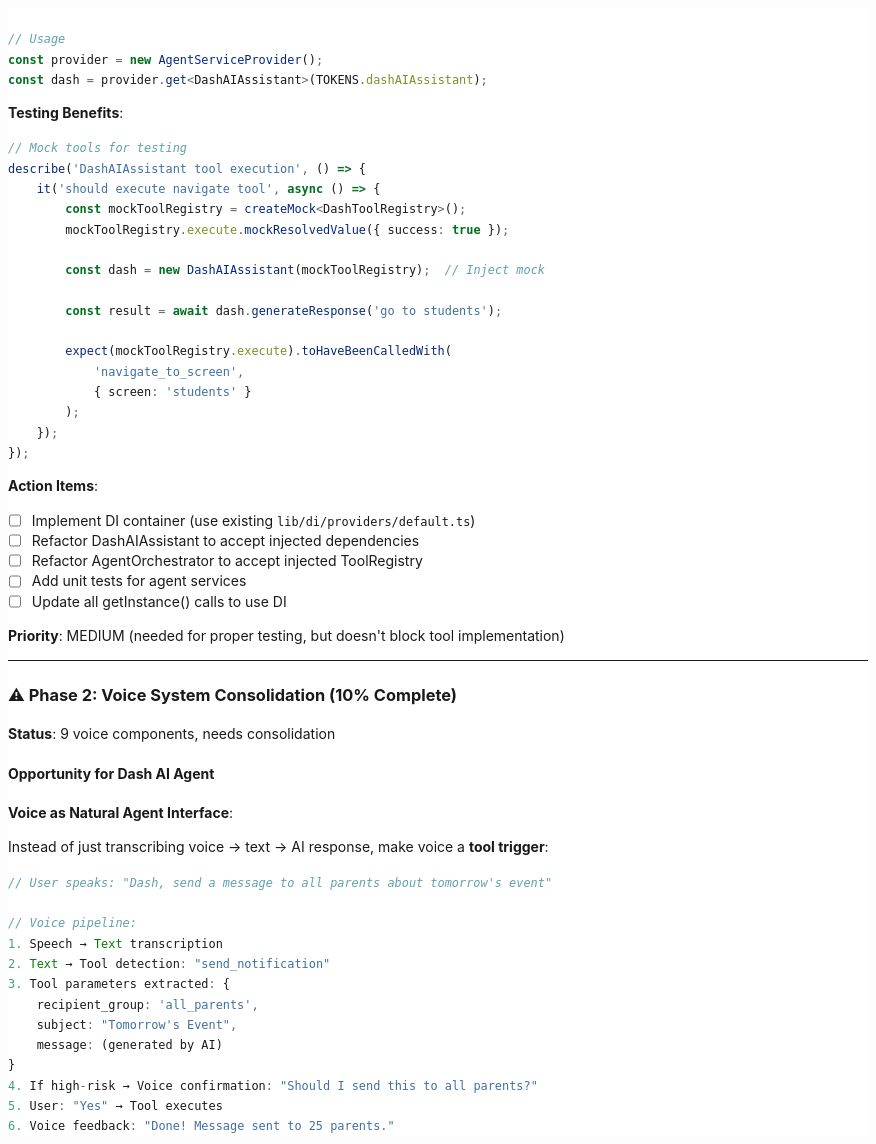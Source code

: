```typescript

// Usage
const provider = new AgentServiceProvider();
const dash = provider.get<DashAIAssistant>(TOKENS.dashAIAssistant);
```

**Testing Benefits**:
```typescript
// Mock tools for testing
describe('DashAIAssistant tool execution', () => {
    it('should execute navigate tool', async () => {
        const mockToolRegistry = createMock<DashToolRegistry>();
        mockToolRegistry.execute.mockResolvedValue({ success: true });
        
        const dash = new DashAIAssistant(mockToolRegistry);  // Inject mock
        
        const result = await dash.generateResponse('go to students');
        
        expect(mockToolRegistry.execute).toHaveBeenCalledWith(
            'navigate_to_screen',
            { screen: 'students' }
        );
    });
});
```

**Action Items**:
- [ ] Implement DI container (use existing `lib/di/providers/default.ts`)
- [ ] Refactor DashAIAssistant to accept injected dependencies
- [ ] Refactor AgentOrchestrator to accept injected ToolRegistry
- [ ] Add unit tests for agent services
- [ ] Update all getInstance() calls to use DI

**Priority**: MEDIUM (needed for proper testing, but doesn't block tool implementation)

---

### ⚠️ Phase 2: Voice System Consolidation (10% Complete)

**Status**: 9 voice components, needs consolidation

#### Opportunity for Dash AI Agent

**Voice as Natural Agent Interface**:

Instead of just transcribing voice → text → AI response, make voice a **tool trigger**:

```typescript
// User speaks: "Dash, send a message to all parents about tomorrow's event"

// Voice pipeline:
1. Speech → Text transcription
2. Text → Tool detection: "send_notification"
3. Tool parameters extracted: {
    recipient_group: 'all_parents',
    subject: "Tomorrow's Event",
    message: (generated by AI)
}
4. If high-risk → Voice confirmation: "Should I send this to all parents?"
5. User: "Yes" → Tool executes
6. Voice feedback: "Done! Message sent to 25 parents."
```
